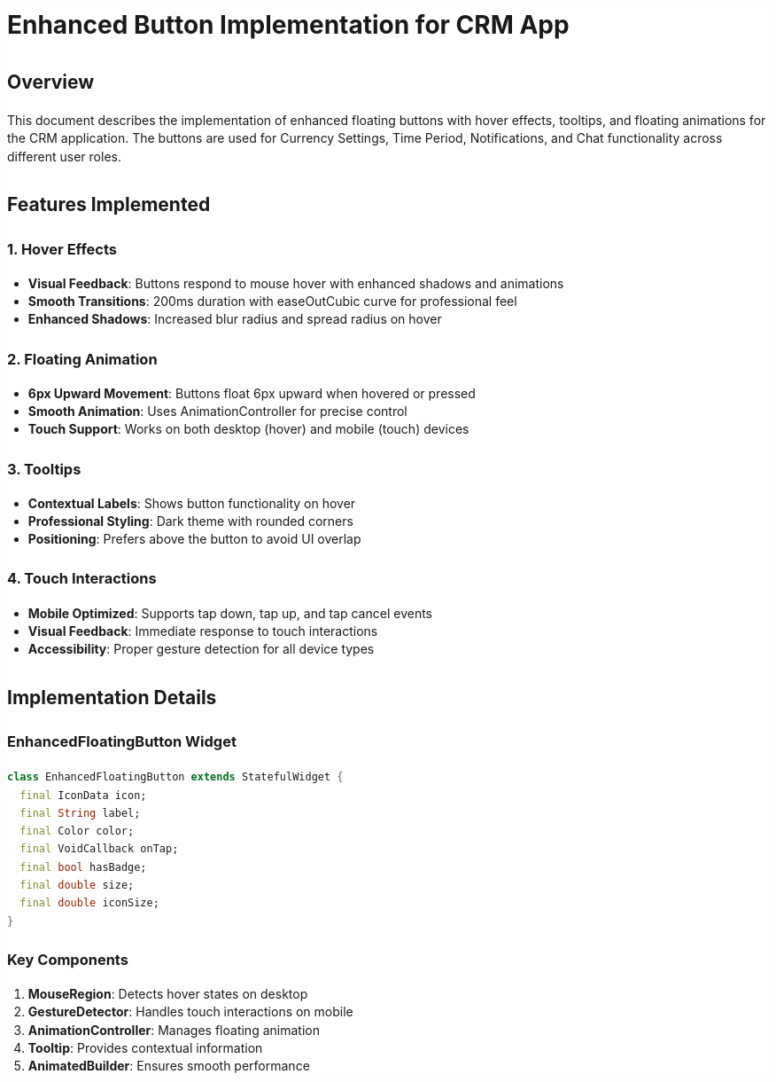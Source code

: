 # Enhanced Button Implementation for CRM App

## Overview
This document describes the implementation of enhanced floating buttons with hover effects, tooltips, and floating animations for the CRM application. The buttons are used for Currency Settings, Time Period, Notifications, and Chat functionality across different user roles.

## Features Implemented

### 1. Hover Effects
- **Visual Feedback**: Buttons respond to mouse hover with enhanced shadows and animations
- **Smooth Transitions**: 200ms duration with easeOutCubic curve for professional feel
- **Enhanced Shadows**: Increased blur radius and spread radius on hover

### 2. Floating Animation
- **6px Upward Movement**: Buttons float 6px upward when hovered or pressed
- **Smooth Animation**: Uses AnimationController for precise control
- **Touch Support**: Works on both desktop (hover) and mobile (touch) devices

### 3. Tooltips
- **Contextual Labels**: Shows button functionality on hover
- **Professional Styling**: Dark theme with rounded corners
- **Positioning**: Prefers above the button to avoid UI overlap

### 4. Touch Interactions
- **Mobile Optimized**: Supports tap down, tap up, and tap cancel events
- **Visual Feedback**: Immediate response to touch interactions
- **Accessibility**: Proper gesture detection for all device types

## Implementation Details

### EnhancedFloatingButton Widget
```dart
class EnhancedFloatingButton extends StatefulWidget {
  final IconData icon;
  final String label;
  final Color color;
  final VoidCallback onTap;
  final bool hasBadge;
  final double size;
  final double iconSize;
}
```

### Key Components
1. **MouseRegion**: Detects hover states on desktop
2. **GestureDetector**: Handles touch interactions on mobile
3. **AnimationController**: Manages floating animation
4. **Tooltip**: Provides contextual information
5. **AnimatedBuilder**: Ensures smooth performance
